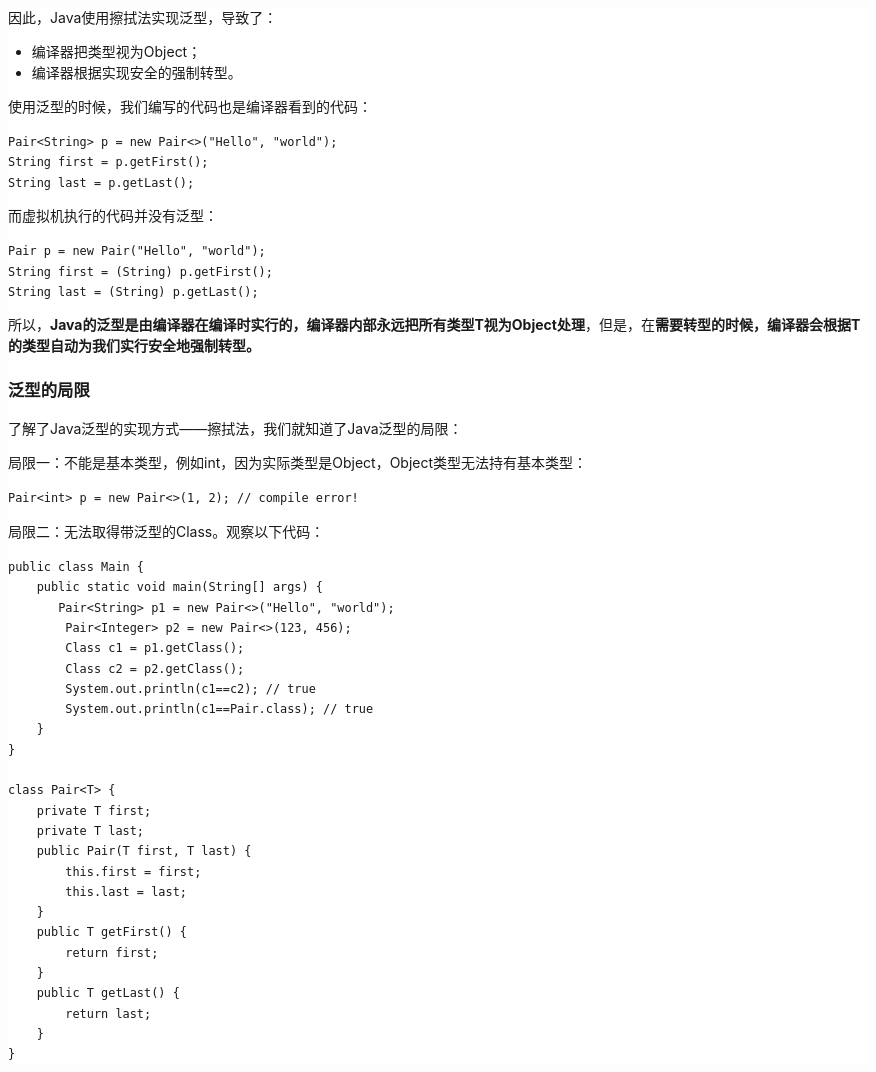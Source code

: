 因此，Java使用擦拭法实现泛型，导致了：

- 编译器把类型<T>视为Object；
- 编译器根据<T>实现安全的强制转型。

使用泛型的时候，我们编写的代码也是编译器看到的代码：

```
Pair<String> p = new Pair<>("Hello", "world");
String first = p.getFirst();
String last = p.getLast();
```

而虚拟机执行的代码并没有泛型：

```
Pair p = new Pair("Hello", "world");
String first = (String) p.getFirst();
String last = (String) p.getLast();
```

所以，**Java的泛型是由编译器在编译时实行的，编译器内部永远把所有类型T视为Object处理**，但是，在**需要转型的时候，编译器会根据T的类型自动为我们实行安全地强制转型。**

### 泛型的局限

了解了Java泛型的实现方式——擦拭法，我们就知道了Java泛型的局限：

局限一：<T>不能是基本类型，例如int，因为实际类型是Object，Object类型无法持有基本类型：

```
Pair<int> p = new Pair<>(1, 2); // compile error!
```

局限二：无法取得带泛型的Class。观察以下代码：

```
public class Main {
    public static void main(String[] args) {
       Pair<String> p1 = new Pair<>("Hello", "world");
        Pair<Integer> p2 = new Pair<>(123, 456);
        Class c1 = p1.getClass();
        Class c2 = p2.getClass();
        System.out.println(c1==c2); // true
        System.out.println(c1==Pair.class); // true
    }
}

class Pair<T> {
    private T first;
    private T last;
    public Pair(T first, T last) {
        this.first = first;
        this.last = last;
    }
    public T getFirst() {
        return first;
    }
    public T getLast() {
        return last;
    }
}
```

